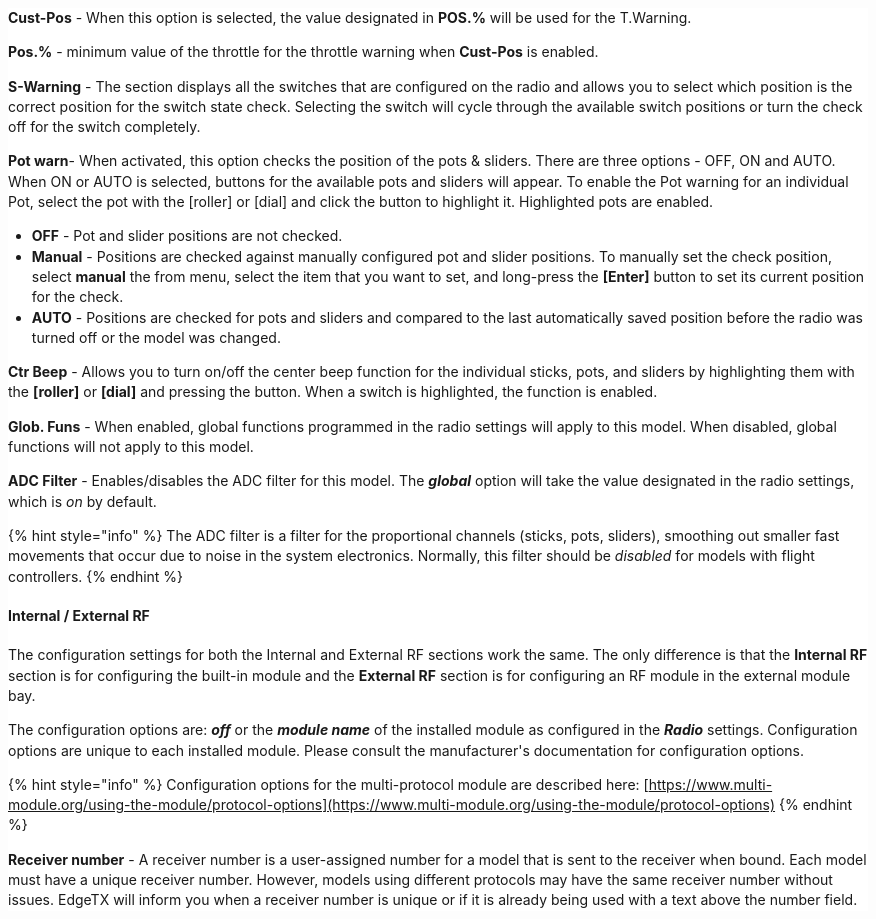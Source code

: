 **Cust-Pos** - When this option is selected, the value designated in **POS.%** will be used for the T.Warning.

**Pos.%** - minimum value of the throttle for the throttle warning when **Cust-Pos** is enabled.

**S-Warning** - The section displays all the switches that are configured on the radio and allows you to select which position is the correct position for the switch state check. Selecting the switch will cycle through the available switch positions or turn the check off for the switch completely.

**Pot warn**- When activated, this option checks the position of the pots & sliders. There are three options - OFF, ON and AUTO. When ON or AUTO is selected, buttons for the available pots and sliders will appear. To enable the Pot warning for an individual Pot, select the pot with the \[roller] or \[dial] and click the button to highlight it.  Highlighted pots are enabled.

* **OFF** - Pot and slider positions are not checked.
* **Manual** - Positions are checked against manually configured pot and slider positions. To manually set the check position, select **manual** the from menu, select the item that you want to set, and long-press the **\[Enter]** button to set its current position for the check.&#x20;
* **AUTO** - Positions are checked for pots and sliders and compared to the last automatically saved position before the radio was turned off or the model was changed.

**Ctr Beep** - Allows you to turn on/off the center beep function for the individual sticks, pots, and sliders by highlighting them with the **\[roller]** or **\[dial]** and pressing the button. When a switch is highlighted, the function is enabled.

**Glob. Funs** - When enabled, global functions programmed in the radio settings will apply to this model. When disabled, global functions will not apply to this model.

**ADC Filter** - Enables/disables the ADC filter for this model. The _**global**_ option will take the value designated in the radio settings, which is _on_ by default.

{% hint style="info" %}
The ADC filter is a filter for the proportional channels (sticks, pots, sliders), smoothing out smaller fast movements that occur due to noise in the system electronics. Normally, this filter should be _disabled_ for models with flight controllers.
{% endhint %}

#### Internal / External RF

The configuration settings for both the Internal and External RF sections work the same. The only difference is that the **Internal RF** section is for configuring the built-in module and the **External RF** section is for configuring an RF module in the external module bay.

The configuration options are: _**off**_ or the _**module name**_ of the installed module as configured in the _**Radio**_ settings. Configuration options are unique to each installed module. Please consult the manufacturer's documentation for configuration options.&#x20;

{% hint style="info" %}
Configuration options for the multi-protocol module are described here:  [https://www.multi-module.org/using-the-module/protocol-options](https://www.multi-module.org/using-the-module/protocol-options)
{% endhint %}

**Receiver number** - A receiver number is a user-assigned number for a model that is sent to the receiver when bound. Each model must have a unique receiver number. However, models using different protocols may have the same receiver number without issues.  EdgeTX will inform you when a receiver number is unique or if it is already being used with a text above the number field.
